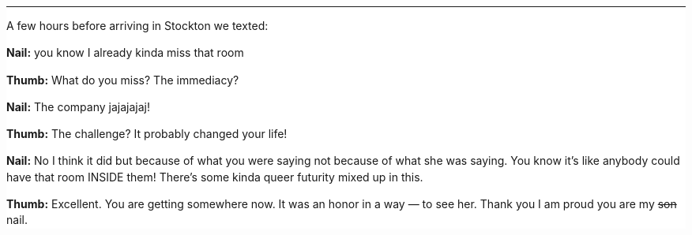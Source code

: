 <hr class="space" />

A few hours before arriving in Stockton we texted:

**Nail:** you know I already kinda miss that room

**Thumb:** What do you miss? The immediacy?

**Nail:** The company jajajajaj!

**Thumb:** The challenge? It probably changed your life!

**Nail:** No I think it did but because of what you were saying not because of what she was saying. You know it’s like anybody could have that room INSIDE them! There’s some kinda queer futurity mixed up in this.

**Thumb:** Excellent. You are getting somewhere now. It was an honor in a way — to see her. Thank you I am proud you are my <del>son</del> nail.

